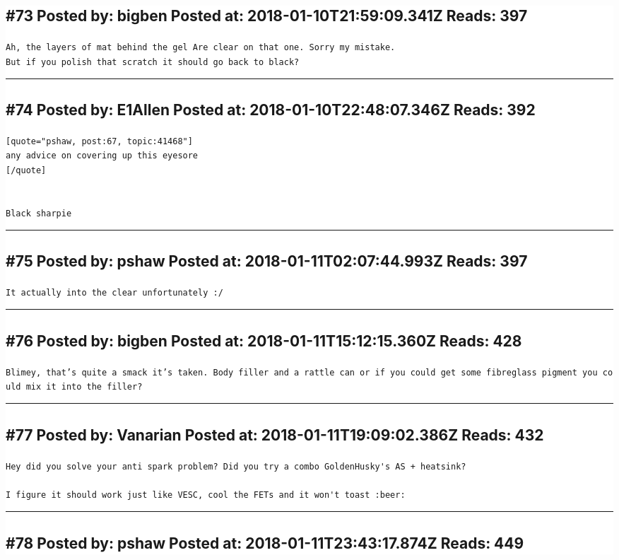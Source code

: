 ## \#73 Posted by: bigben Posted at: 2018-01-10T21:59:09.341Z Reads: 397

```
Ah, the layers of mat behind the gel Are clear on that one. Sorry my mistake. 
But if you polish that scratch it should go back to black?
```

---
## \#74 Posted by: E1Allen Posted at: 2018-01-10T22:48:07.346Z Reads: 392

```
[quote="pshaw, post:67, topic:41468"]
any advice on covering up this eyesore
[/quote]


Black sharpie
```

---
## \#75 Posted by: pshaw Posted at: 2018-01-11T02:07:44.993Z Reads: 397

```
It actually into the clear unfortunately :/
```

---
## \#76 Posted by: bigben Posted at: 2018-01-11T15:12:15.360Z Reads: 428

```
Blimey, that’s quite a smack it’s taken. Body filler and a rattle can or if you could get some fibreglass pigment you could mix it into the filler?
```

---
## \#77 Posted by: Vanarian Posted at: 2018-01-11T19:09:02.386Z Reads: 432

```
Hey did you solve your anti spark problem? Did you try a combo GoldenHusky's AS + heatsink?

I figure it should work just like VESC, cool the FETs and it won't toast :beer:
```

---
## \#78 Posted by: pshaw Posted at: 2018-01-11T23:43:17.874Z Reads: 449
